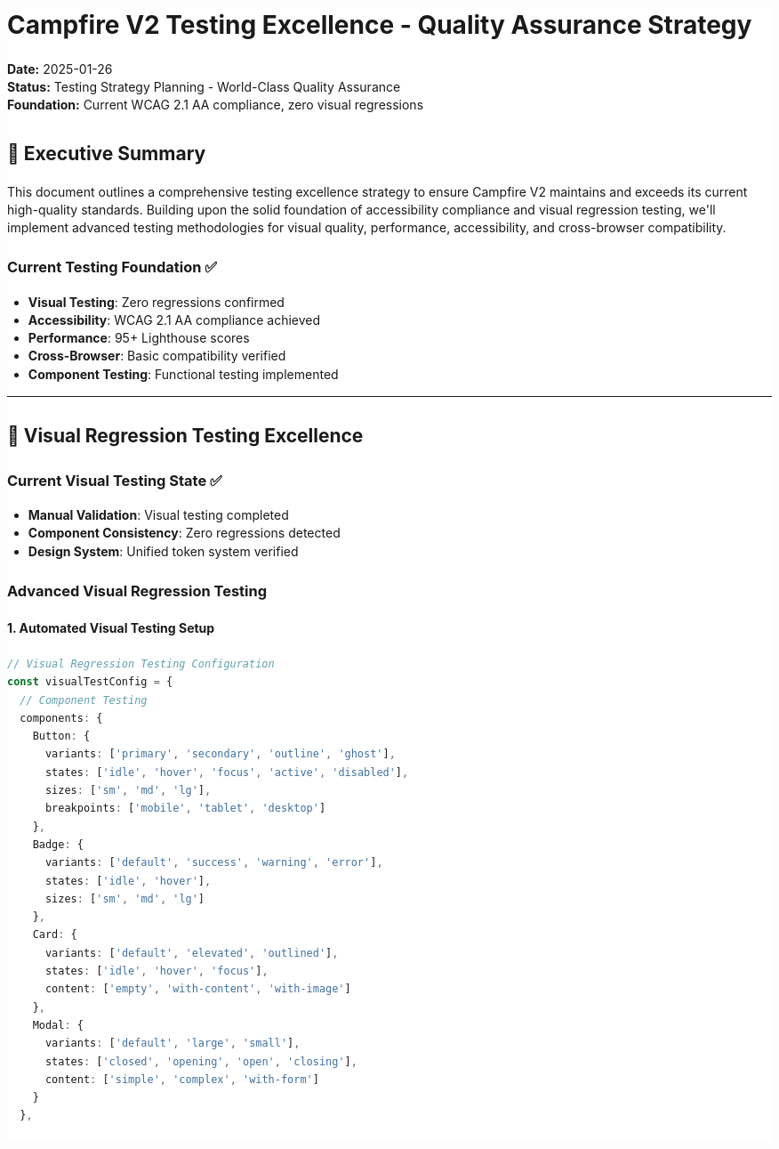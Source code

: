 # Campfire V2 Testing Excellence - Quality Assurance Strategy

**Date:** 2025-01-26  
**Status:** Testing Strategy Planning - World-Class Quality Assurance  
**Foundation:** Current WCAG 2.1 AA compliance, zero visual regressions

## 🎯 Executive Summary

This document outlines a comprehensive testing excellence strategy to ensure Campfire V2 maintains and exceeds its current high-quality standards. Building upon the solid foundation of accessibility compliance and visual regression testing, we'll implement advanced testing methodologies for visual quality, performance, accessibility, and cross-browser compatibility.

### **Current Testing Foundation** ✅
- **Visual Testing**: Zero regressions confirmed
- **Accessibility**: WCAG 2.1 AA compliance achieved
- **Performance**: 95+ Lighthouse scores
- **Cross-Browser**: Basic compatibility verified
- **Component Testing**: Functional testing implemented

---

## 🎨 Visual Regression Testing Excellence

### **Current Visual Testing State** ✅
- **Manual Validation**: Visual testing completed
- **Component Consistency**: Zero regressions detected
- **Design System**: Unified token system verified

### **Advanced Visual Regression Testing**

#### **1. Automated Visual Testing Setup**
```typescript
// Visual Regression Testing Configuration
const visualTestConfig = {
  // Component Testing
  components: {
    Button: {
      variants: ['primary', 'secondary', 'outline', 'ghost'],
      states: ['idle', 'hover', 'focus', 'active', 'disabled'],
      sizes: ['sm', 'md', 'lg'],
      breakpoints: ['mobile', 'tablet', 'desktop']
    },
    Badge: {
      variants: ['default', 'success', 'warning', 'error'],
      states: ['idle', 'hover'],
      sizes: ['sm', 'md', 'lg']
    },
    Card: {
      variants: ['default', 'elevated', 'outlined'],
      states: ['idle', 'hover', 'focus'],
      content: ['empty', 'with-content', 'with-image']
    },
    Modal: {
      variants: ['default', 'large', 'small'],
      states: ['closed', 'opening', 'open', 'closing'],
      content: ['simple', 'complex', 'with-form']
    }
  },
  
```